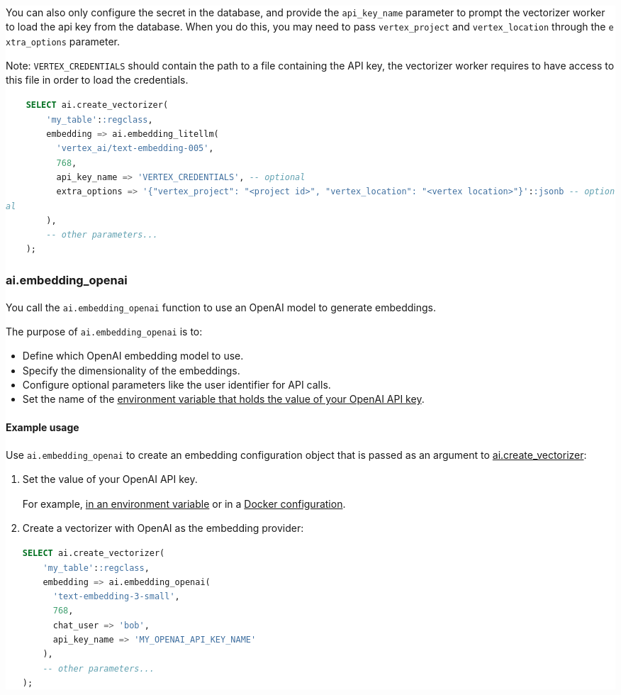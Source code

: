 You can also only configure the secret in the database, and provide the
`api_key_name` parameter to prompt the vectorizer worker to load the api key
from the database. When you do this, you may need to pass `vertex_project` and
`vertex_location` through the `extra_options` parameter.

Note: `VERTEX_CREDENTIALS` should contain the path to a file
containing the API key, the vectorizer worker requires to have access to this
file in order to load the credentials.

```sql
    SELECT ai.create_vectorizer(
        'my_table'::regclass,
        embedding => ai.embedding_litellm(
          'vertex_ai/text-embedding-005',
          768,
          api_key_name => 'VERTEX_CREDENTIALS', -- optional
          extra_options => '{"vertex_project": "<project id>", "vertex_location": "<vertex location>"}'::jsonb -- optional
        ),
        -- other parameters...
    );
```

### ai.embedding_openai

You call the `ai.embedding_openai` function to use an OpenAI model to generate embeddings.

The purpose of `ai.embedding_openai` is to:
- Define which OpenAI embedding model to use.
- Specify the dimensionality of the embeddings.
- Configure optional parameters like the user identifier for API calls.
- Set the name of the [environment variable that holds the value of your OpenAI API key][openai-use-env-var].  

#### Example usage

Use `ai.embedding_openai` to create an embedding configuration object that is passed as an argument to [ai.create_vectorizer](#create-vectorizers):

1. Set the value of your OpenAI API key.

   For example, [in an environment variable][openai-set-key] or in a [Docker configuration][docker configuration].
   
2. Create a vectorizer with OpenAI as the embedding provider: 

    ```sql
    SELECT ai.create_vectorizer(
        'my_table'::regclass,
        embedding => ai.embedding_openai(
          'text-embedding-3-small', 
          768, 
          chat_user => 'bob',
          api_key_name => 'MY_OPENAI_API_KEY_NAME'
        ),
        -- other parameters...
    );
    ```


[LiteLLM embedding documentation]: https://docs.litellm.ai/docs/embedding/supported_embedding
[Cohere documentation on input_type]: https://docs.cohere.com/v2/docs/embeddings#the-input_type-parameter
[boto3 credentials documentation]: (https://boto3.amazonaws.com/v1/documentation/api/latest/guide/credentials.html)
[Authentication methods at Google]: https://cloud.google.com/docs/authentication
[timescale-cloud]: https://console.cloud.timescale.com/
[openai-use-env-var]: https://help.openai.com/en/articles/5112595-best-practices-for-api-key-safety#h_a1ab3ba7b2
[openai-set-key]: https://help.openai.com/en/articles/5112595-best-practices-for-api-key-safety#h_a1ab3ba7b2
[docker configuration]: https://github.com/timescale/pgai/blob/main/docs/vectorizer-worker.md#install-and-configure-vectorizer-worker